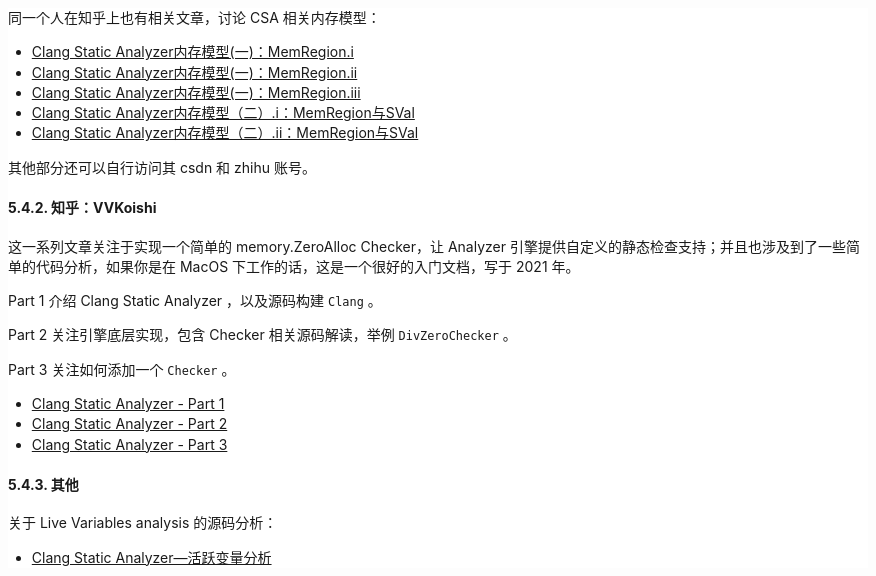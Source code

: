 同一个人在知乎上也有相关文章，讨论 CSA 相关内存模型：

- [Clang Static Analyzer内存模型(一)：MemRegion.i](https://zhuanlan.zhihu.com/p/24405332)
- [Clang Static Analyzer内存模型(一)：MemRegion.ii](https://zhuanlan.zhihu.com/p/24466787)
- [Clang Static Analyzer内存模型(一)：MemRegion.iii](https://zhuanlan.zhihu.com/p/24466902)
- [Clang Static Analyzer内存模型（二）.i：MemRegion与SVal](https://zhuanlan.zhihu.com/p/24582974)
- [Clang Static Analyzer内存模型（二）.ii：MemRegion与SVal](https://zhuanlan.zhihu.com/p/24777418)

其他部分还可以自行访问其 csdn 和 zhihu 账号。

#### 5.4.2. 知乎：VVKoishi

这一系列文章关注于实现一个简单的 memory.ZeroAlloc Checker，让 Analyzer 引擎提供自定义的静态检查支持；并且也涉及到了一些简单的代码分析，如果你是在 MacOS 下工作的话，这是一个很好的入门文档，写于 2021 年。

Part 1 介绍 Clang Static Analyzer ，以及源码构建 `Clang` 。

Part 2 关注引擎底层实现，包含 Checker 相关源码解读，举例 `DivZeroChecker` 。

Part 3 关注如何添加一个 `Checker` 。

- [Clang Static Analyzer - Part 1](https://zhuanlan.zhihu.com/p/369254889)
- [Clang Static Analyzer - Part 2](https://zhuanlan.zhihu.com/p/369864214)
- [Clang Static Analyzer - Part 3](https://zhuanlan.zhihu.com/p/370190882)

#### 5.4.3. 其他

关于 Live Variables analysis 的源码分析：

- [Clang Static Analyzer—活跃变量分析](https://zhuanlan.zhihu.com/p/378409759)